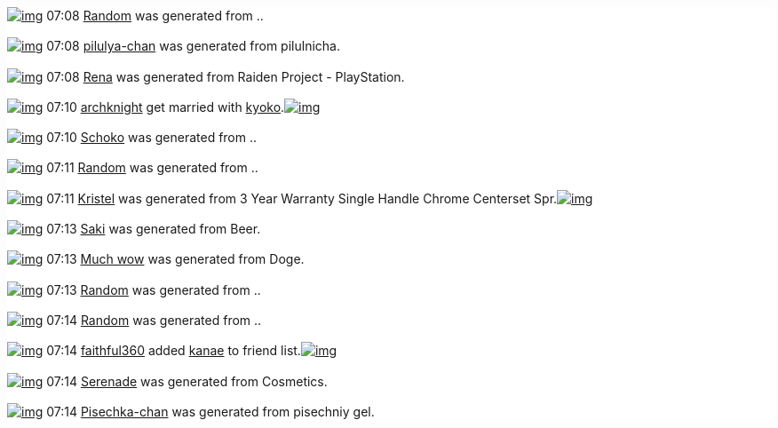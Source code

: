 [![img](http://img829.imageshack.us/img829/8205/cvb6.png)](http://www.barcodekanojo.com/kanojo/2791353/Random) 07:08 [Random](http://www.barcodekanojo.com/kanojo/2791353/Random) was generated from ..

[![img](http://img845.imageshack.us/img845/2430/nj6d.png)](http://www.barcodekanojo.com/kanojo/2791354/pilulya-chan) 07:08 [pilulya-chan](http://www.barcodekanojo.com/kanojo/2791354/pilulya-chan) was generated from pilulnicha.

[![img](http://kacdn01.appspot.com/6235561564045312/2d63.png)](http://www.barcodekanojo.com/kanojo/2791355/Rena) 07:08 [Rena](http://www.barcodekanojo.com/kanojo/2791355/Rena) was generated from Raiden Project - PlayStation.

[![img](http://kacdn06.appspot.com/5994537394634752/9a8e.jpg)](http://www.barcodekanojo.com/user/435535/archknight) 07:10 [archknight](http://www.barcodekanojo.com/user/435535/archknight) get married with [kyoko](http://www.barcodekanojo.com/kanojo/2772534/kyoko).[![img](http://kacdn08.appspot.com/6179644847947776/ab26.png)](http://www.barcodekanojo.com/kanojo/2772534/kyoko)

[![img](http://kacdn05.appspot.com/5422720481230848/3053.png)](http://www.barcodekanojo.com/kanojo/2791356/Schoko) 07:10 [Schoko](http://www.barcodekanojo.com/kanojo/2791356/Schoko) was generated from ..

[![img](http://kacdn06.appspot.com/5313517179633664/1b08.png)](http://www.barcodekanojo.com/kanojo/2791357/Random) 07:11 [Random](http://www.barcodekanojo.com/kanojo/2791357/Random) was generated from ..

[![img](http://kacdn09.appspot.com/5951210838294528/64be.png)](http://www.barcodekanojo.com/kanojo/2791358/Kristel) 07:11 [Kristel](http://www.barcodekanojo.com/kanojo/2791358/Kristel) was generated from 3 Year Warranty Single Handle Chrome Centerset Spr.[![img](http://kacdn05.appspot.com/6310320570105856/ffa0c.jpg)](http://www.barcodekanojo.com/product_images/barcode/5358149/1391811048/50x50x3,P20Year,P20Warranty,P20Single,P20Handle,P20Chrome,P20Centerset,P20Spr.jpg,qw=88,ah=88.pagespeed.ic._6DA55TQxJ.jpg)

[![img](http://kacdn07.appspot.com/6281087412076544/5d92.png)](http://www.barcodekanojo.com/kanojo/2791360/Saki) 07:13 [Saki](http://www.barcodekanojo.com/kanojo/2791360/Saki) was generated from Beer.

[![img](http://kacdn09.appspot.com/6627047027769344/f5c5.png)](http://www.barcodekanojo.com/kanojo/2791359/Much%20wow) 07:13 [Much wow](http://www.barcodekanojo.com/kanojo/2791359/Much%20wow) was generated from Doge.

[![img](http://kacdn01.appspot.com/5793359515877376/26ca.png)](http://www.barcodekanojo.com/kanojo/2791361/Random) 07:13 [Random](http://www.barcodekanojo.com/kanojo/2791361/Random) was generated from ..

[![img](http://kacdn04.appspot.com/6577998501249024/a6cc.png)](http://www.barcodekanojo.com/kanojo/2791362/Random) 07:14 [Random](http://www.barcodekanojo.com/kanojo/2791362/Random) was generated from ..

[![img](http://kacdn08.appspot.com/5349225000861696/e113.jpg)](http://www.barcodekanojo.com/user/376734/faithful360) 07:14 [faithful360](http://www.barcodekanojo.com/user/376734/faithful360) added [kanae](http://www.barcodekanojo.com/kanojo/2584675/kanae) to friend list.[![img](http://kacdn07.appspot.com/4618636031426560/c5fdb.png)](http://www.barcodekanojo.com/kanojo/2584675/kanae)

[![img](http://kacdn08.appspot.com/5128894789189632/44c7.png)](http://www.barcodekanojo.com/kanojo/2791363/Serenade) 07:14 [Serenade](http://www.barcodekanojo.com/kanojo/2791363/Serenade) was generated from Cosmetics.

[![img](http://kacdn05.appspot.com/5424542621106176/dcc2.png)](http://www.barcodekanojo.com/kanojo/2791364/Pisechka-chan) 07:14 [Pisechka-chan](http://www.barcodekanojo.com/kanojo/2791364/Pisechka-chan) was generated from pisechniy gel.
